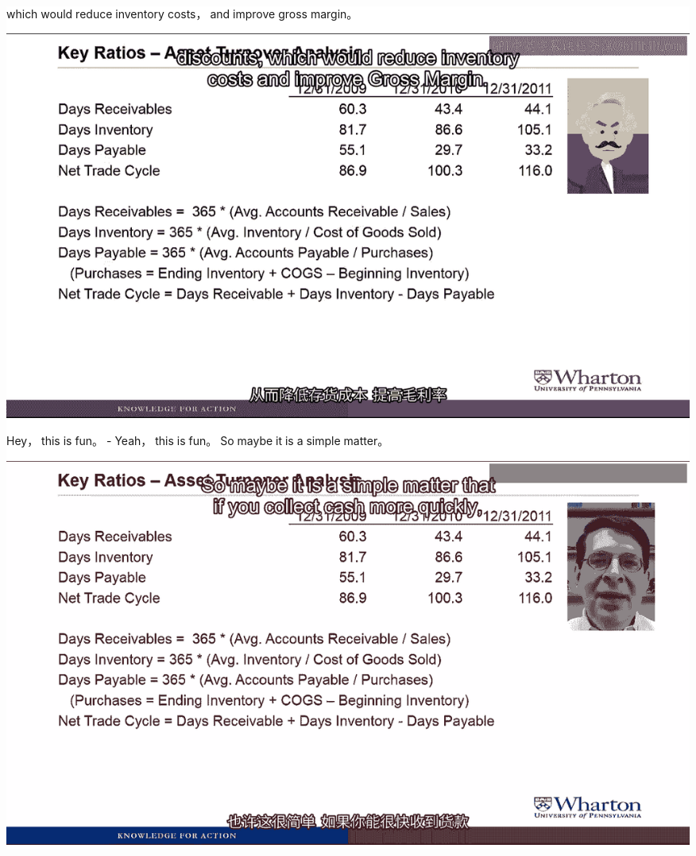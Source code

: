 which would reduce inventory costs， and improve gross margin。

![](img/ae7c834fb40af7df4554834c14a55a0b_346.png)

Hey， this is fun。 - Yeah， this is fun。 So maybe it is a simple matter。

![](img/ae7c834fb40af7df4554834c14a55a0b_348.png)
